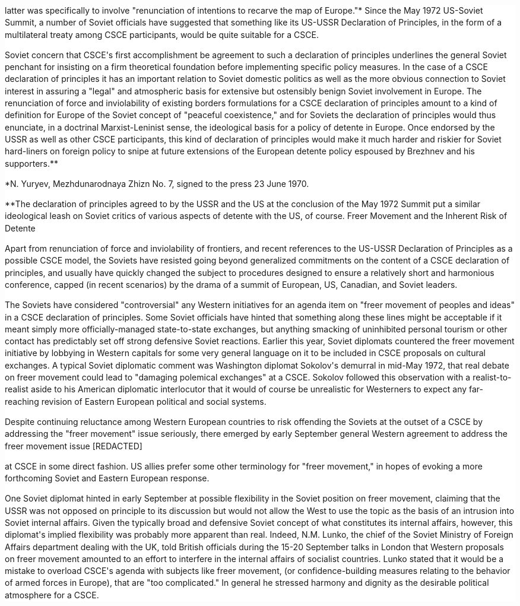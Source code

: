 latter was specifically to involve "renunciation of intentions to recarve the map of Europe."* Since the May 1972 US-Soviet Summit, a number of Soviet officials have suggested that something like its US-USSR Declaration of Principles, in the form of a multilateral treaty among CSCE participants, would be quite suitable for a CSCE.

Soviet concern that CSCE's first accomplishment be agreement to such a declaration of principles underlines the general Soviet penchant for insisting on a firm theoretical foundation before implementing specific policy measures. In the case of a CSCE declaration of principles it has an important relation to Soviet domestic politics as well as the more obvious connection to Soviet interest in assuring a "legal" and atmospheric basis for extensive but ostensibly benign Soviet involvement in Europe. The renunciation of force and inviolability of existing borders formulations for a CSCE declaration of principles amount to a kind of definition for Europe of the Soviet concept of "peaceful coexistence," and for Soviets the declaration of principles would thus enunciate, in a doctrinal Marxist-Leninist sense, the ideological basis for a policy of detente in Europe. Once endorsed by the USSR as well as other CSCE participants, this kind of declaration of principles would make it much harder and riskier for Soviet hard-liners on foreign policy to snipe at future extensions of the European detente policy espoused by Brezhnev and his supporters.**

*N. Yuryev, Mezhdunarodnaya Zhizn No. 7, signed to the press 23 June 1970.

**The declaration of principles agreed to by the USSR and the US at the conclusion of the May 1972 Summit put a similar ideological leash on Soviet critics of various aspects of detente with the US, of course. Freer Movement and the Inherent Risk of Detente

Apart from renunciation of force and inviolability of frontiers, and recent references to the US-USSR Declaration of Principles as a possible CSCE model, the Soviets have resisted going beyond generalized commitments on the content of a CSCE declaration of principles, and usually have quickly changed the subject to procedures designed to ensure a relatively short and harmonious conference, capped (in recent scenarios) by the drama of a summit of European, US, Canadian, and Soviet leaders.

The Soviets have considered "controversial" any Western initiatives for an agenda item on "freer movement of peoples and ideas" in a CSCE declaration of principles. Some Soviet officials have hinted that something along these lines might be acceptable if it meant simply more officially-managed state-to-state exchanges, but anything smacking of uninhibited personal tourism or other contact has predictably set off strong defensive Soviet reactions. Earlier this year, Soviet diplomats countered the freer movement initiative by lobbying in Western capitals for some very general language on it to be included in CSCE proposals on cultural exchanges. A typical Soviet diplomatic comment was Washington diplomat Sokolov's demurral in mid-May 1972, that real debate on freer movement could lead to "damaging polemical exchanges" at a CSCE. Sokolov followed this observation with a realist-to-realist aside to his American diplomatic interlocutor that it would of course be unrealistic for Westerners to expect any far-reaching revision of Eastern European political and social systems.

Despite continuing reluctance among Western European countries to risk offending the Soviets at the outset of a CSCE by addressing the "freer movement" issue seriously, there emerged by early September general Western agreement to address the freer movement issue [REDACTED]

at CSCE in some direct fashion. US allies prefer some other terminology for "freer movement," in hopes of evoking a more forthcoming Soviet and Eastern European response.

One Soviet diplomat hinted in early September at possible flexibility in the Soviet position on freer movement, claiming that the USSR was not opposed on principle to its discussion but would not allow the West to use the topic as the basis of an intrusion into Soviet internal affairs. Given the typically broad and defensive Soviet concept of what constitutes its internal affairs, however, this diplomat's implied flexibility was probably more apparent than real. Indeed, N.M. Lunko, the chief of the Soviet Ministry of Foreign Affairs department dealing with the UK, told British officials during the 15-20 September talks in London that Western proposals on freer movement amounted to an effort to interfere in the internal affairs of socialist countries. Lunko stated that it would be a mistake to overload CSCE's agenda with subjects like freer movement, (or confidence-building measures relating to the behavior of armed forces in Europe), that are "too complicated." In general he stressed harmony and dignity as the desirable political atmosphere for a CSCE.
